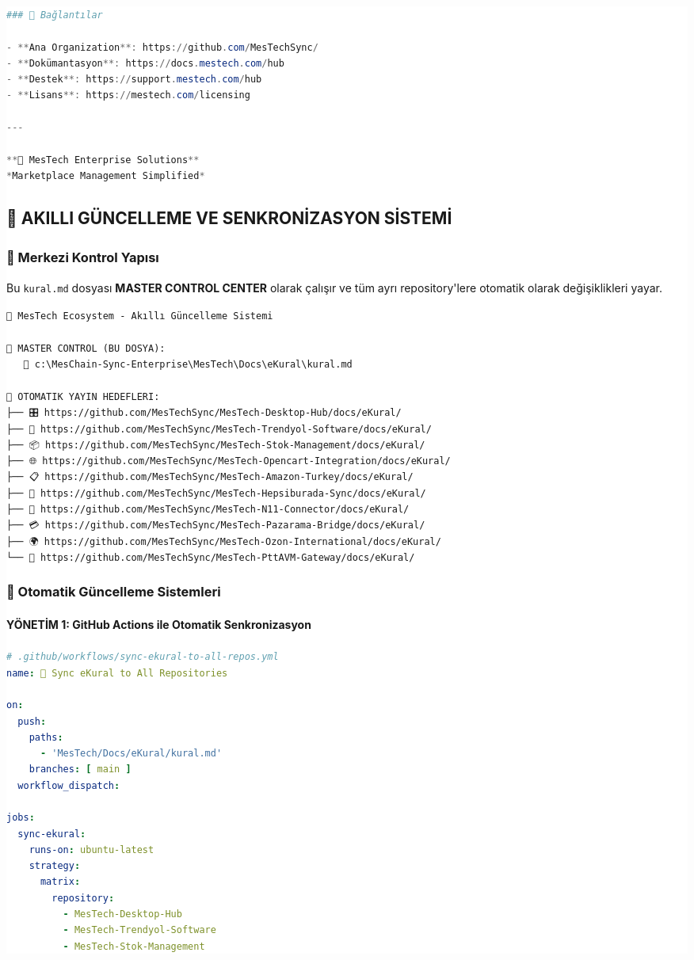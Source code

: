 ```powershell
### 🔗 Bağlantılar

- **Ana Organization**: https://github.com/MesTechSync/
- **Dokümantasyon**: https://docs.mestech.com/hub
- **Destek**: https://support.mestech.com/hub
- **Lisans**: https://mestech.com/licensing

---

**🏢 MesTech Enterprise Solutions**  
*Marketplace Management Simplified*
````
## 🔄 **AKILLI GÜNCELLEME VE SENKRONİZASYON SİSTEMİ**

### **🎯 Merkezi Kontrol Yapısı**

Bu `kural.md` dosyası **MASTER CONTROL CENTER** olarak çalışır ve tüm ayrı repository'lere otomatik olarak değişiklikleri yayar.

```
🏢 MesTech Ecosystem - Akıllı Güncelleme Sistemi

📍 MASTER CONTROL (BU DOSYA):
   📁 c:\MesChain-Sync-Enterprise\MesTech\Docs\eKural\kural.md

📡 OTOMATIK YAYIN HEDEFLERI:
├── 🎛️ https://github.com/MesTechSync/MesTech-Desktop-Hub/docs/eKural/
├── 🛒 https://github.com/MesTechSync/MesTech-Trendyol-Software/docs/eKural/
├── 📦 https://github.com/MesTechSync/MesTech-Stok-Management/docs/eKural/
├── 🌐 https://github.com/MesTechSync/MesTech-Opencart-Integration/docs/eKural/
├── 📋 https://github.com/MesTechSync/MesTech-Amazon-Turkey/docs/eKural/
├── 🏪 https://github.com/MesTechSync/MesTech-Hepsiburada-Sync/docs/eKural/
├── 🔗 https://github.com/MesTechSync/MesTech-N11-Connector/docs/eKural/
├── 💳 https://github.com/MesTechSync/MesTech-Pazarama-Bridge/docs/eKural/
├── 🌍 https://github.com/MesTechSync/MesTech-Ozon-International/docs/eKural/
└── 📮 https://github.com/MesTechSync/MesTech-PttAVM-Gateway/docs/eKural/
```

### **🤖 Otomatik Güncelleme Sistemleri**

#### **YÖNETİM 1: GitHub Actions ile Otomatik Senkronizasyon**

```yaml
# .github/workflows/sync-ekural-to-all-repos.yml
name: 🔄 Sync eKural to All Repositories

on:
  push:
    paths:
      - 'MesTech/Docs/eKural/kural.md'
    branches: [ main ]
  workflow_dispatch:

jobs:
  sync-ekural:
    runs-on: ubuntu-latest
    strategy:
      matrix:
        repository:
          - MesTech-Desktop-Hub
          - MesTech-Trendyol-Software
          - MesTech-Stok-Management
```